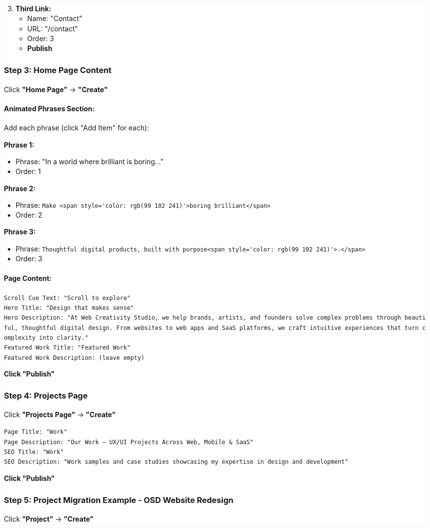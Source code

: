 3. **Third Link:**
   - Name: "Contact"
   - URL: "/contact"
   - Order: 3
   - **Publish**

### **Step 3: Home Page Content**
Click **"Home Page"** → **"Create"**

#### **Animated Phrases Section:**
Add each phrase (click "Add Item" for each):

**Phrase 1:**
- Phrase: "In a world where brilliant is boring..."
- Order: 1

**Phrase 2:**
- Phrase: `Make <span style='color: rgb(99 102 241)'>boring brilliant</span>`
- Order: 2

**Phrase 3:**
- Phrase: `Thoughtful digital products, built with purpose<span style='color: rgb(99 102 241)'>.</span>`
- Order: 3

#### **Page Content:**
```
Scroll Cue Text: "Scroll to explore"
Hero Title: "Design that makes sense"
Hero Description: "At Web Creativity Studio, we help brands, artists, and founders solve complex problems through beautiful, thoughtful digital design. From websites to web apps and SaaS platforms, we craft intuitive experiences that turn complexity into clarity."
Featured Work Title: "Featured Work"
Featured Work Description: (leave empty)
```

**Click "Publish"**

### **Step 4: Projects Page**
Click **"Projects Page"** → **"Create"**

```
Page Title: "Work"
Page Description: "Our Work – UX/UI Projects Across Web, Mobile & SaaS"
SEO Title: "Work" 
SEO Description: "Work samples and case studies showcasing my expertise in design and development"
```

**Click "Publish"**

### **Step 5: Project Migration Example - OSD Website Redesign**
Click **"Project"** → **"Create"**
